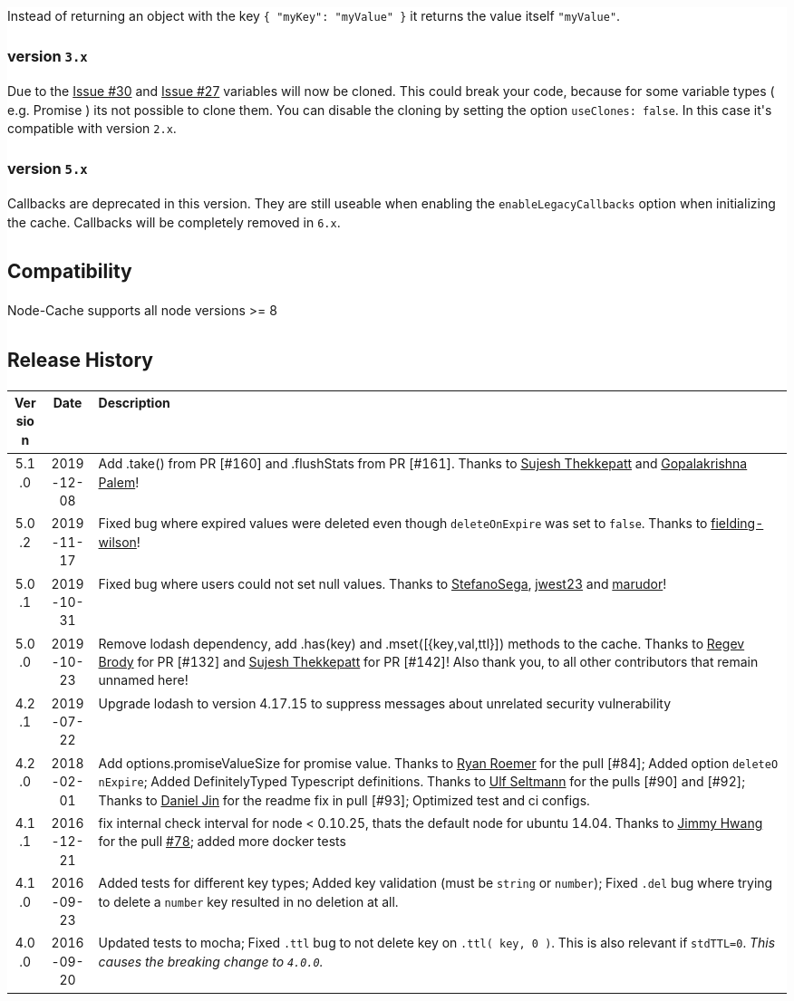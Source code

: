 Instead of returning an object with the key `{ "myKey": "myValue" }` it returns the value itself `"myValue"`.

### version `3.x`

Due to the [Issue #30](https://github.com/mpneuried/nodecache/issues/30) and [Issue #27](https://github.com/mpneuried/nodecache/issues/27) variables will now be cloned.
This could break your code, because for some variable types ( e.g. Promise ) its not possible to clone them.
You can disable the cloning by setting the option `useClones: false`. In this case it's compatible with version `2.x`.

### version `5.x`

Callbacks are deprecated in this version. They are still useable when enabling the `enableLegacyCallbacks` option when initializing the cache. Callbacks will be completely removed in `6.x`.

## Compatibility

Node-Cache supports all node versions >= 8

## Release History

|  Version  |      Date      | Description                                                                                                                                                                                                                                                                                                                                                                                                          |
| :-------: | :------------: | :------------------------------------------------------------------------------------------------------------------------------------------------------------------------------------------------------------------------------------------------------------------------------------------------------------------------------------------------------------------------------------------------------------------- |
|   5.1.0   |   2019-12-08   | Add .take() from PR [#160] and .flushStats from PR [#161]. Thanks to [Sujesh Thekkepatt](https://github.com/sujeshthekkepatt) and [Gopalakrishna Palem](https://github.com/KrishnaPG)!                                                                                                                                                                                                                               |
|   5.0.2   |   2019-11-17   | Fixed bug where expired values were deleted even though `deleteOnExpire` was set to `false`. Thanks to [fielding-wilson](https://github.com/fielding-wilson)!                                                                                                                                                                                                                                                        |
|   5.0.1   |   2019-10-31   | Fixed bug where users could not set null values. Thanks to [StefanoSega](https://github.com/StefanoSega), [jwest23](https://github.com/jwest23) and [marudor](https://github.com/marudor)!                                                                                                                                                                                                                           |
|   5.0.0   |   2019-10-23   | Remove lodash dependency, add .has(key) and .mset([{key,val,ttl}]) methods to the cache. Thanks to [Regev Brody](https://github.com/regevbr) for PR [#132] and [Sujesh Thekkepatt](https://github.com/sujeshthekkepatt) for PR [#142]! Also thank you, to all other contributors that remain unnamed here!                                                                                                           |
|   4.2.1   |   2019-07-22   | Upgrade lodash to version 4.17.15 to suppress messages about unrelated security vulnerability                                                                                                                                                                                                                                                                                                                        |
|   4.2.0   |   2018-02-01   | Add options.promiseValueSize for promise value. Thanks to [Ryan Roemer](https://github.com/ryan-roemer) for the pull [#84]; Added option `deleteOnExpire`; Added DefinitelyTyped Typescript definitions. Thanks to [Ulf Seltmann](https://github.com/useltmann) for the pulls [#90] and [#92]; Thanks to [Daniel Jin](https://github.com/danieljin) for the readme fix in pull [#93]; Optimized test and ci configs. |
|   4.1.1   |   2016-12-21   | fix internal check interval for node < 0.10.25, thats the default node for ubuntu 14.04. Thanks to [Jimmy Hwang](https://github.com/JimmyHwang) for the pull [#78](https://github.com/mpneuried/nodecache/pull/78); added more docker tests                                                                                                                                                                          |
|   4.1.0   |   2016-09-23   | Added tests for different key types; Added key validation (must be `string` or `number`); Fixed `.del` bug where trying to delete a `number` key resulted in no deletion at all.                                                                                                                                                                                                                                     |
|   4.0.0   |   2016-09-20   | Updated tests to mocha; Fixed `.ttl` bug to not delete key on `.ttl( key, 0 )`. This is also relevant if `stdTTL=0`. _This causes the breaking change to `4.0.0`._                                                                                                                                                                                                                                                   |